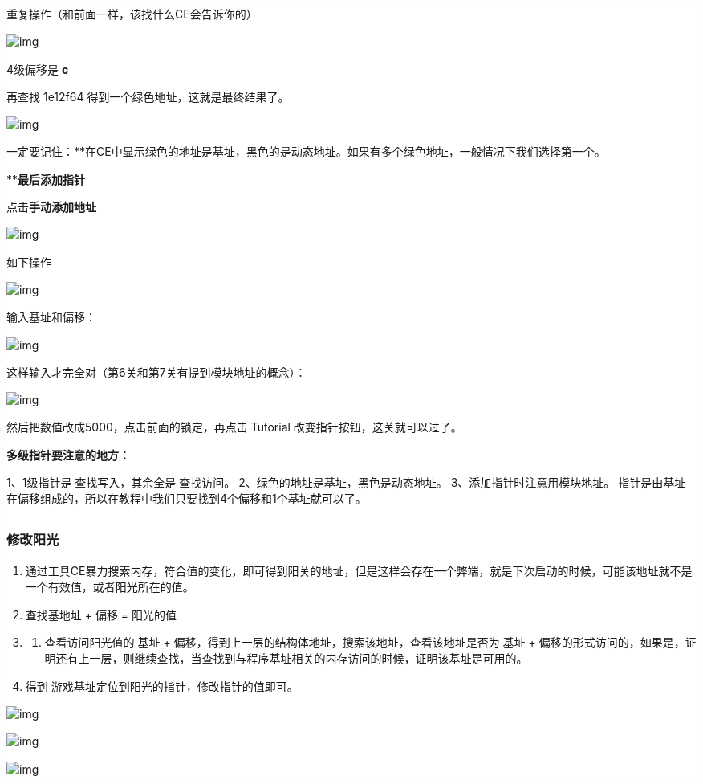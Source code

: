 重复操作（和前面一样，该找什么CE会告诉你的）

![img](./notesimg/1654183486770-1221512c-633b-4bb2-81af-0f95daf8c668.bmp)

4级偏移是 **c**

再查找 1e12f64 得到一个绿色地址，这就是最终结果了。

![img](./notesimg/1654183486886-24e42185-f35f-49b8-b8e9-79008960f088.bmp)

一定要记住：**在CE中显示绿色的地址是基址，黑色的是动态地址。如果有多个绿色地址，一般情况下我们选择第一个。

****最后添加指针**

点击**手动添加地址** 

![img](./notesimg/1654183487022-c9ccb405-77a1-4a6a-b244-2a4de327749b.bmp)

如下操作

![img](./notesimg/1654183487106-30255fce-38fc-4f7e-ad83-ddf1efc5b3ac.bmp)

输入基址和偏移：

![img](./notesimg/1654183487424-2004551b-e575-485a-81f5-0cc57008eff1.bmp)

这样输入才完全对（第6关和第7关有提到模块地址的概念）：

![img](./notesimg/1654183487402-68b86aa1-88dd-43d6-9278-eac0c21a3b25.bmp)

然后把数值改成5000，点击前面的锁定，再点击 Tutorial 改变指针按钮，这关就可以过了。

**多级指针要注意的地方：**

1、1级指针是 查找写入，其余全是 查找访问。
2、绿色的地址是基址，黑色是动态地址。
3、添加指针时注意用模块地址。
指针是由基址在偏移组成的，所以在教程中我们只要找到4个偏移和1个基址就可以了。

## 

###  修改阳光

1.  通过工具CE暴力搜索内存，符合值的变化，即可得到阳关的地址，但是这样会存在一个弊端，就是下次启动的时候，可能该地址就不是一个有效值，或者阳光所在的值。
2.  查找基地址 + 偏移 = 阳光的值

1.  1.  查看访问阳光值的 基址 + 偏移，得到上一层的结构体地址，搜索该地址，查看该地址是否为 基址 + 偏移的形式访问的，如果是，证明还有上一层，则继续查找，当查找到与程序基址相关的内存访问的时候，证明该基址是可用的。

1.  得到 游戏基址定位到阳光的指针，修改指针的值即可。

![img](./notesimg/1654189529170-db24e75d-49a8-4821-be96-51435603694c.png)

![img](./notesimg/1654189807920-53f89274-3ca5-4f84-8ba1-49d2b01c7cca.png)

![img](./notesimg/1654190108548-28d5e555-ede5-4032-ab7e-0de4325e5620.png)
